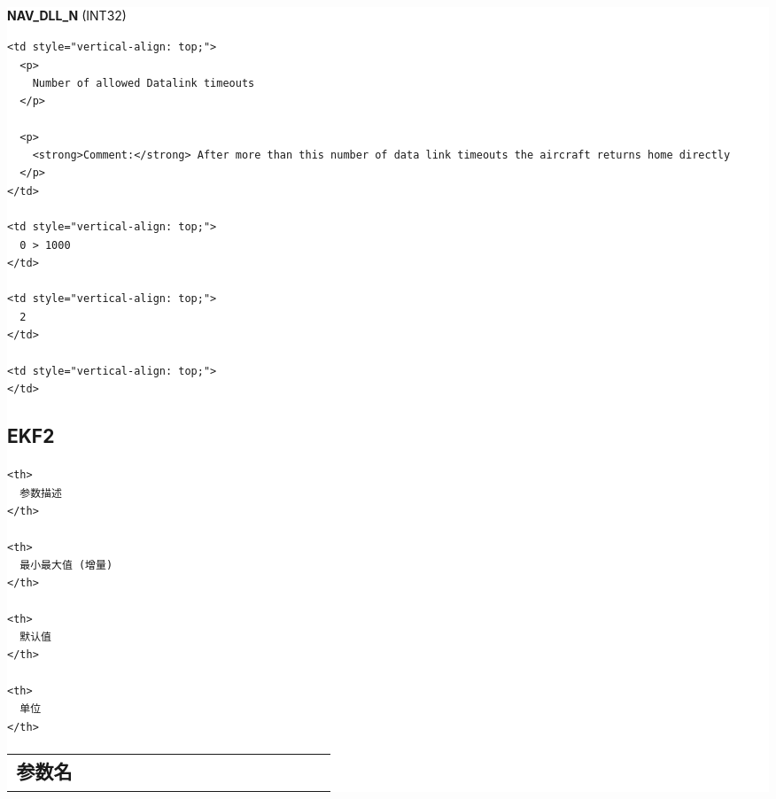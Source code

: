   <tr>
    <td style="vertical-align: top;">
      <strong id="NAV_DLL_N">NAV_DLL_N</strong> (INT32)
    </td>
    
    <td style="vertical-align: top;">
      <p>
        Number of allowed Datalink timeouts
      </p>
      
      <p>
        <strong>Comment:</strong> After more than this number of data link timeouts the aircraft returns home directly
      </p>
    </td>
    
    <td style="vertical-align: top;">
      0 > 1000
    </td>
    
    <td style="vertical-align: top;">
      2
    </td>
    
    <td style="vertical-align: top;">
    </td>
  </tr>
</table>

## EKF2

<table style="width: 100%; table-layout:fixed; font-size:1.5rem; overflow: auto; display:block;">
  <colgroup><col style="width: 23%"><col style="width: 46%"><col style="width: 11%"><col style="width: 11%"><col style="width: 9%"></colgroup> <tr>
    <th>
      参数名
    </th>
    
    <th>
      参数描述
    </th>
    
    <th>
      最小最大值 (增量)
    </th>
    
    <th>
      默认值
    </th>
    
    <th>
      单位
    </th>
  </tr>
  